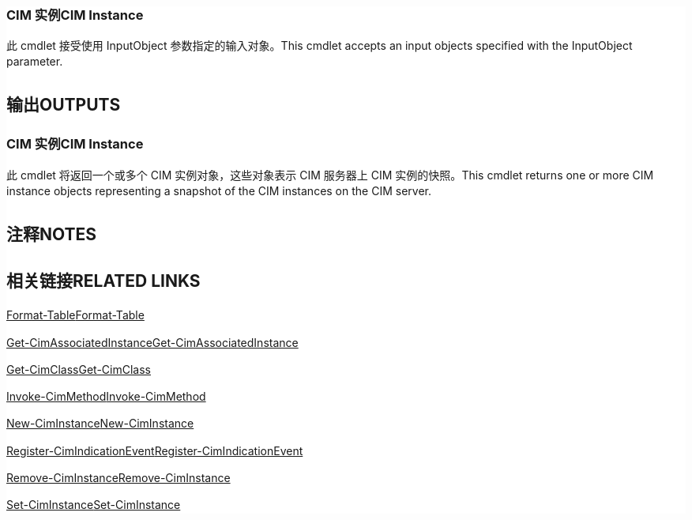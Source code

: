 ### <span data-ttu-id="ef642-219">CIM 实例</span><span class="sxs-lookup"><span data-stu-id="ef642-219">CIM Instance</span></span>

<span data-ttu-id="ef642-220">此 cmdlet 接受使用 InputObject 参数指定的输入对象。</span><span class="sxs-lookup"><span data-stu-id="ef642-220">This cmdlet accepts an input objects specified with the InputObject parameter.</span></span>

## <span data-ttu-id="ef642-221">输出</span><span class="sxs-lookup"><span data-stu-id="ef642-221">OUTPUTS</span></span>

### <span data-ttu-id="ef642-222">CIM 实例</span><span class="sxs-lookup"><span data-stu-id="ef642-222">CIM Instance</span></span>

<span data-ttu-id="ef642-223">此 cmdlet 将返回一个或多个 CIM 实例对象，这些对象表示 CIM 服务器上 CIM 实例的快照。</span><span class="sxs-lookup"><span data-stu-id="ef642-223">This cmdlet returns one or more CIM instance objects representing a snapshot of the CIM instances on the CIM server.</span></span>

## <span data-ttu-id="ef642-224">注释</span><span class="sxs-lookup"><span data-stu-id="ef642-224">NOTES</span></span>

## <span data-ttu-id="ef642-225">相关链接</span><span class="sxs-lookup"><span data-stu-id="ef642-225">RELATED LINKS</span></span>

[<span data-ttu-id="ef642-226">Format-Table</span><span class="sxs-lookup"><span data-stu-id="ef642-226">Format-Table</span></span>](../microsoft.powershell.utility/format-table.md)

[<span data-ttu-id="ef642-227">Get-CimAssociatedInstance</span><span class="sxs-lookup"><span data-stu-id="ef642-227">Get-CimAssociatedInstance</span></span>](Get-CimAssociatedInstance.md)

[<span data-ttu-id="ef642-228">Get-CimClass</span><span class="sxs-lookup"><span data-stu-id="ef642-228">Get-CimClass</span></span>](Get-CimClass.md)

[<span data-ttu-id="ef642-229">Invoke-CimMethod</span><span class="sxs-lookup"><span data-stu-id="ef642-229">Invoke-CimMethod</span></span>](invoke-cimmethod.md)

[<span data-ttu-id="ef642-230">New-CimInstance</span><span class="sxs-lookup"><span data-stu-id="ef642-230">New-CimInstance</span></span>](New-CimInstance.md)

[<span data-ttu-id="ef642-231">Register-CimIndicationEvent</span><span class="sxs-lookup"><span data-stu-id="ef642-231">Register-CimIndicationEvent</span></span>](Register-CimIndicationEvent.md)

[<span data-ttu-id="ef642-232">Remove-CimInstance</span><span class="sxs-lookup"><span data-stu-id="ef642-232">Remove-CimInstance</span></span>](remove-ciminstance.md)

[<span data-ttu-id="ef642-233">Set-CimInstance</span><span class="sxs-lookup"><span data-stu-id="ef642-233">Set-CimInstance</span></span>](Set-CimInstance.md)
